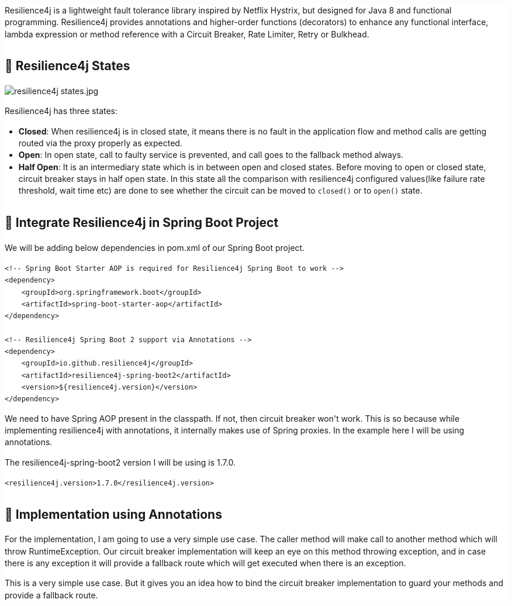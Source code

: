 Resilience4j is a lightweight fault tolerance library inspired by Netflix Hystrix, but designed for Java 8 and functional programming. Resilience4j provides annotations and higher-order functions (decorators) to enhance any functional interface, lambda expression or method reference with a Circuit Breaker, Rate Limiter, Retry or Bulkhead.

## 🎯 Resilience4j States

![resilience4j states.jpg](https://cdn.hashnode.com/res/hashnode/image/upload/v1651394129246/p1iWOMnSy.jpg)

Resilience4j has three states:
- **Closed**: When resilience4j is in closed state, it means there is no fault in the application flow and method calls are getting routed via the proxy properly as expected.
- **Open**: In open state, call to faulty service is prevented, and call goes to the fallback method always.
- **Half Open**: It is an intermediary state which is in between open and closed states. Before moving to open or closed state, circuit breaker stays in half open state. In this state all the comparison with resilience4j configured values(like failure rate threshold, wait time etc) are done to see whether the circuit can be moved to `closed()` or to `open()` state.

## 🎯 Integrate Resilience4j in Spring Boot Project
We will be adding below dependencies in pom.xml of our Spring Boot project.
```
<!-- Spring Boot Starter AOP is required for Resilience4j Spring Boot to work -->
<dependency>
    <groupId>org.springframework.boot</groupId>
    <artifactId>spring-boot-starter-aop</artifactId>
</dependency>

<!-- Resilience4j Spring Boot 2 support via Annotations -->
<dependency>
    <groupId>io.github.resilience4j</groupId>
    <artifactId>resilience4j-spring-boot2</artifactId>
    <version>${resilience4j.version}</version>
</dependency>
```
We need to have Spring AOP present in the classpath. If not, then circuit breaker won't work. This is so because while implementing resilience4j with annotations, it internally makes use of Spring proxies. In the example here I will be using annotations.

The resilience4j-spring-boot2 version I will be using is 1.7.0.
```
<resilience4j.version>1.7.0</resilience4j.version>
```
## 🎯 Implementation using Annotations
For the implementation, I am going to use a very simple use case.
The caller method will make call to another method which will throw RuntimeException. Our circuit breaker implementation will keep an eye on this method throwing exception, and in case there is any exception it will provide a fallback route which will get executed when there is an exception.

This is a very simple use case. But it gives you an idea how to bind the circuit breaker implementation to guard your methods and provide a fallback route.
